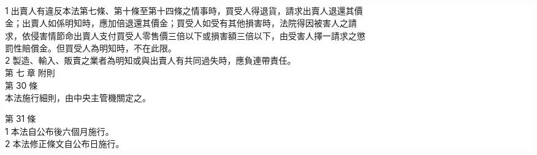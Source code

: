 1 出賣人有違反本法第七條、第十條至第十四條之情事時，買受人得退貨，請求出賣人退還其價  
金；出賣人如係明知時，應加倍退還其價金；買受人如受有其他損害時，法院得因被害人之請  
求，依侵害情節命出賣人支付買受人零售價三倍以下或損害額三倍以下，由受害人擇一請求之懲  
罰性賠償金。但買受人為明知時，不在此限。  
2 製造、輸入、販賣之業者為明知或與出賣人有共同過失時，應負連帶責任。  
第 七 章 附則  
第 30 條  
本法施行細則，由中央主管機關定之。  


第 31 條  
1 本法自公布後六個月施行。  
2 本法修正條文自公布日施行。  



